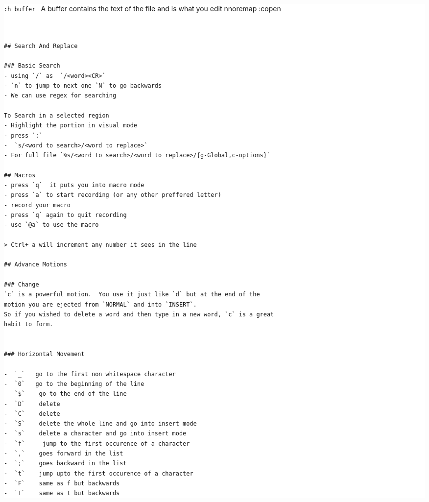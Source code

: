 ```:h buffer ```  A buffer contains the text of the file and is what you edit
nnoremap <C-E> :copen<CR>
```


## Search And Replace

### Basic Search
- using `/` as  `/<word><CR>`
- `n` to jump to next one `N` to go backwards
- We can use regex for searching

To Search in a selected region
- Highlight the portion in visual mode
- press `:`
-  `s/<word to search>/<word to replace>`
- For full file `%s/<word to search>/<word to replace>/{g-Global,c-options}`

## Macros
- press `q`  it puts you into macro mode
- press `a` to start recording (or any other preffered letter)
- record your macro
- press `q` again to quit recording
- use `@a` to use the macro

> Ctrl+ a will increment any number it sees in the line

## Advance Motions

### Change
`c` is a powerful motion.  You use it just like `d` but at the end of the
motion you are ejected from `NORMAL` and into `INSERT`.
So if you wished to delete a word and then type in a new word, `c` is a great
habit to form.


### Horizontal Movement

-  `_`   go to the first non whitespace character
-  `0`   go to the beginning of the line
-  `$`    go to the end of the line
-  `D`    delete
-  `C`    delete 
-  `S`    delete the whole line and go into insert mode
-  `s`    delete a character and go into insert mode
-  `f`     jump to the first occurence of a character
-  `,`    goes forward in the list
-  `;`    goes backward in the list
-  `t`    jump upto the first occurence of a character
-  `F`    same as f but backwards
-  `T`    same as t but backwards
